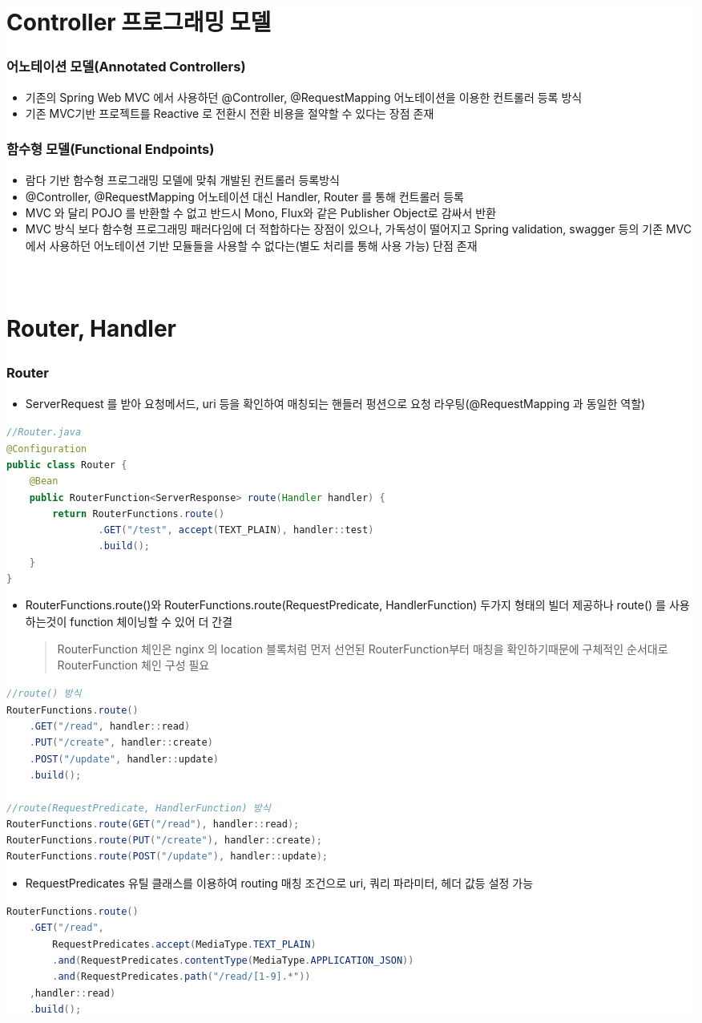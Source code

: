 # Controller 프로그래밍 모델
### 어노테이션 모델(Annotated Controllers)
* 기존의 Spring Web MVC 에서 사용하던 @Controller, @RequestMapping 어노테이션을 이용한 컨트롤러 등록 방식
* 기존 MVC기반 프로젝트를 Reactive 로 전환시 전환 비용을 절약할 수 있다는 장점 존재

### 함수형 모델(Functional Endpoints)
* 람다 기반 함수형 프로그래밍 모델에 맞춰 개발된 컨트롤러 등록방식
* @Controller, @RequestMapping 어노테이션 대신 Handler, Router 를 통해 컨트롤러 등록
* MVC 와 달리 POJO 를 반환할 수 없고 반드시 Mono, Flux와 같은 Publisher Object로 감싸서 반환
* MVC 방식 보다 함수형 프로그래밍 패러다임에 더 적합하다는 장점이 있으나, 가독성이 떨어지고 Spring validation, swagger 등의 기존 MVC에서 사용하던 어노테이션 기반 모듈들을 사용할 수 없다는(별도 처리를 통해 사용 가능) 단점 존재

<br>

# Router, Handler
### Router
* ServerRequest 를 받아 요청메서드, uri 등을 확인하여 매칭되는 핸들러 펑션으로 요청 라우팅(@RequestMapping 과 동일한 역할)
```java
//Router.java
@Configuration
public class Router {
	@Bean
	public RouterFunction<ServerResponse> route(Handler handler) {
		return RouterFunctions.route()
				.GET("/test", accept(TEXT_PLAIN), handler::test)
				.build();
	}
}
```
* RouterFunctions.route()와 RouterFunctions.route(RequestPredicate, HandlerFunction) 두가지 형태의 빌더 제공하나 route() 를 사용하는것이 function 체이닝할 수 있어 더 간결
	> RouterFunction 체인은 nginx 의 location 블록처럼 먼저 선언된 RouterFunction부터 매칭을 확인하기때문에 구체적인 순서대로 RouterFunction 체인 구성 필요  
```java
//route() 방식
RouterFunctions.route()
	.GET("/read", handler::read)
	.PUT("/create", handler::create)
	.POST("/update", handler::update)
	.build();

//route(RequestPredicate, HandlerFunction) 방식
RouterFunctions.route(GET("/read"), handler::read);
RouterFunctions.route(PUT("/create"), handler::create);
RouterFunctions.route(POST("/update"), handler::update);
```

* RequestPredicates 유틸 클래스를 이용하여 routing 매칭 조건으로 uri, 쿼리 파라미터, 헤더 값등 설정 가능
```java
RouterFunctions.route()
	.GET("/read", 
		RequestPredicates.accept(MediaType.TEXT_PLAIN)
		.and(RequestPredicates.contentType(MediaType.APPLICATION_JSON))
		.and(RequestPredicates.path("/read/[1-9].*"))
	,handler::read)
	.build();
```
